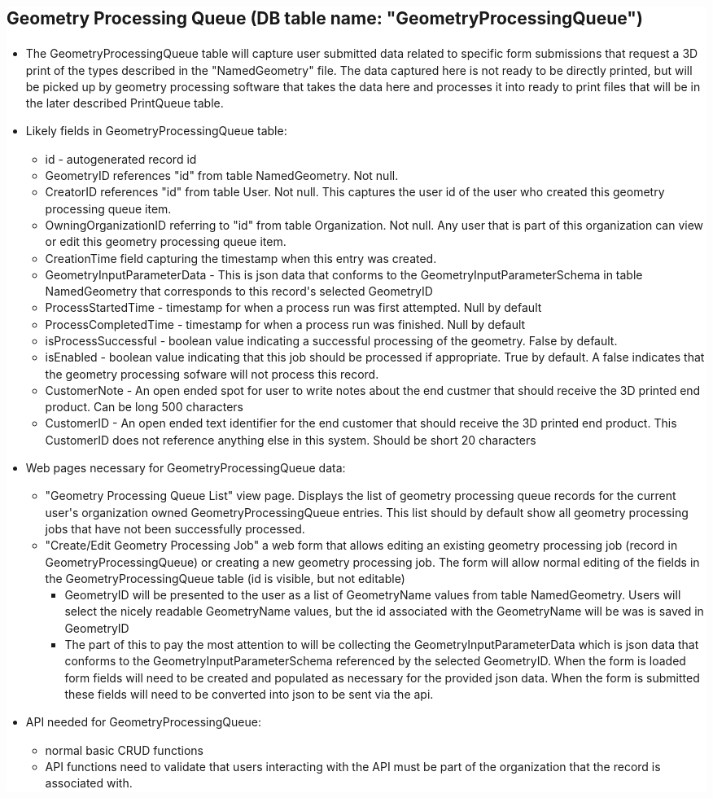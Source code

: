 ## Geometry Processing Queue (DB table name: "GeometryProcessingQueue")

* The GeometryProcessingQueue table will capture user submitted data related to specific form submissions that request a 3D print of the types described in the "NamedGeometry" file. The data captured here is not ready to be directly printed, but will be picked up by geometry processing software that takes the data here and processes it into ready to print files that will be in the later described PrintQueue table.

* Likely fields in GeometryProcessingQueue table:
  * id - autogenerated record id
  * GeometryID  references "id" from table NamedGeometry. Not null.
  * CreatorID references "id" from table User. Not null. This captures the user id of the user who created this geometry processing queue item.
  * OwningOrganizationID referring to "id" from table Organization. Not null. Any user that is part of this organization can view or edit this geometry processing queue item.
  * CreationTime field capturing the timestamp when this entry was created.
  * GeometryInputParameterData - This is json data that conforms to the GeometryInputParameterSchema in table NamedGeometry that corresponds to this record's selected GeometryID
  * ProcessStartedTime - timestamp for when a process run was first attempted. Null by default
  * ProcessCompletedTime - timestamp for when a process run was finished. Null by default
  * isProcessSuccessful - boolean value indicating a successful processing of the geometry. False by default.
  * isEnabled - boolean value indicating that this job should be processed if appropriate. True by default. A false indicates that the geometry processing sofware will not process this record.
  * CustomerNote - An open ended spot for user to write notes about the end custmer that should receive the 3D printed end product. Can be long 500 characters
  * CustomerID - An open ended text identifier for the end customer that should receive the 3D printed end product. This CustomerID does not reference anything else in this system. Should be short 20 characters

* Web pages necessary for GeometryProcessingQueue data:
  * "Geometry Processing Queue List" view page. Displays the list of geometry processing queue records for the current user's organization owned GeometryProcessingQueue entries. This list should by default show all geometry processing jobs that have not been successfully processed. 
  * "Create/Edit Geometry Processing Job" a web form that allows editing an existing geometry processing  job (record in GeometryProcessingQueue) or creating a new geometry processing  job. The form will allow normal editing of the fields in the GeometryProcessingQueue table (id is visible, but not editable) 
    * GeometryID will be presented to the user as a list of GeometryName values from table NamedGeometry. Users will select the nicely readable GeometryName values, but the id associated with the GeometryName will be was is saved in GeometryID
    * The part of this to pay the most attention to will be collecting the GeometryInputParameterData which is json data that conforms to the GeometryInputParameterSchema referenced by the selected GeometryID. When the form is loaded form fields will need to be created and populated as necessary for the provided json data. When the form is submitted these fields will need to be converted into json to be sent via the api.

* API needed for GeometryProcessingQueue:
  * normal basic CRUD functions
  * API functions need to validate that users interacting with the API must be part of the organization that the record is associated with.
